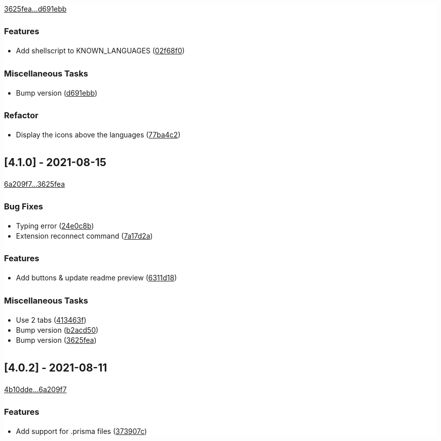 [3625fea...d691ebb](https://github.com/leonardssh/vscord/compare/3625feacdeed9d7791e4cdb76df605d5ea4670f9...d691ebbd5b41234b264ba63a985fa2aee931aa33)

### Features

- Add shellscript to KNOWN_LANGUAGES ([02f68f0](https://github.com/leonardssh/vscord/commit/02f68f0d88058ceb8c768f0bbc2792f829cb13a2))

### Miscellaneous Tasks

- Bump version ([d691ebb](https://github.com/leonardssh/vscord/commit/d691ebbd5b41234b264ba63a985fa2aee931aa33))

### Refactor

- Display the icons above the languages ([77ba4c2](https://github.com/leonardssh/vscord/commit/77ba4c2b3cf3651906074203c415a225d50c1221))

## [4.1.0] - 2021-08-15

[6a209f7...3625fea](https://github.com/leonardssh/vscord/compare/6a209f79cd83a49df78d44478be7b564b18a3e19...3625feacdeed9d7791e4cdb76df605d5ea4670f9)

### Bug Fixes

- Typing error ([24e0c8b](https://github.com/leonardssh/vscord/commit/24e0c8bea11c8a0410d69394dc5afca502082b56))
- Extension reconnect command ([7a17d2a](https://github.com/leonardssh/vscord/commit/7a17d2ab533dcb84e3cd50fc63adb785c1f7950d))

### Features

- Add buttons & update readme preview ([6311d18](https://github.com/leonardssh/vscord/commit/6311d183632353f22b9e193bbb8224c249d81d68))

### Miscellaneous Tasks

- Use 2 tabs ([413463f](https://github.com/leonardssh/vscord/commit/413463ff5b765cf5ea0cf358e441b33ed08393f0))
- Bump version ([b2acd50](https://github.com/leonardssh/vscord/commit/b2acd507fc0521b81b4cb2bca0a928f48037ed9d))
- Bump version ([3625fea](https://github.com/leonardssh/vscord/commit/3625feacdeed9d7791e4cdb76df605d5ea4670f9))

## [4.0.2] - 2021-08-11

[4b10dde...6a209f7](https://github.com/leonardssh/vscord/compare/4b10dde311a4e51db69ac75f7c6b2edc5d6d4047...6a209f79cd83a49df78d44478be7b564b18a3e19)

### Features

- Add support for .prisma files ([373907c](https://github.com/leonardssh/vscord/commit/373907c980af582bbd3e0663968aac381598f867))
